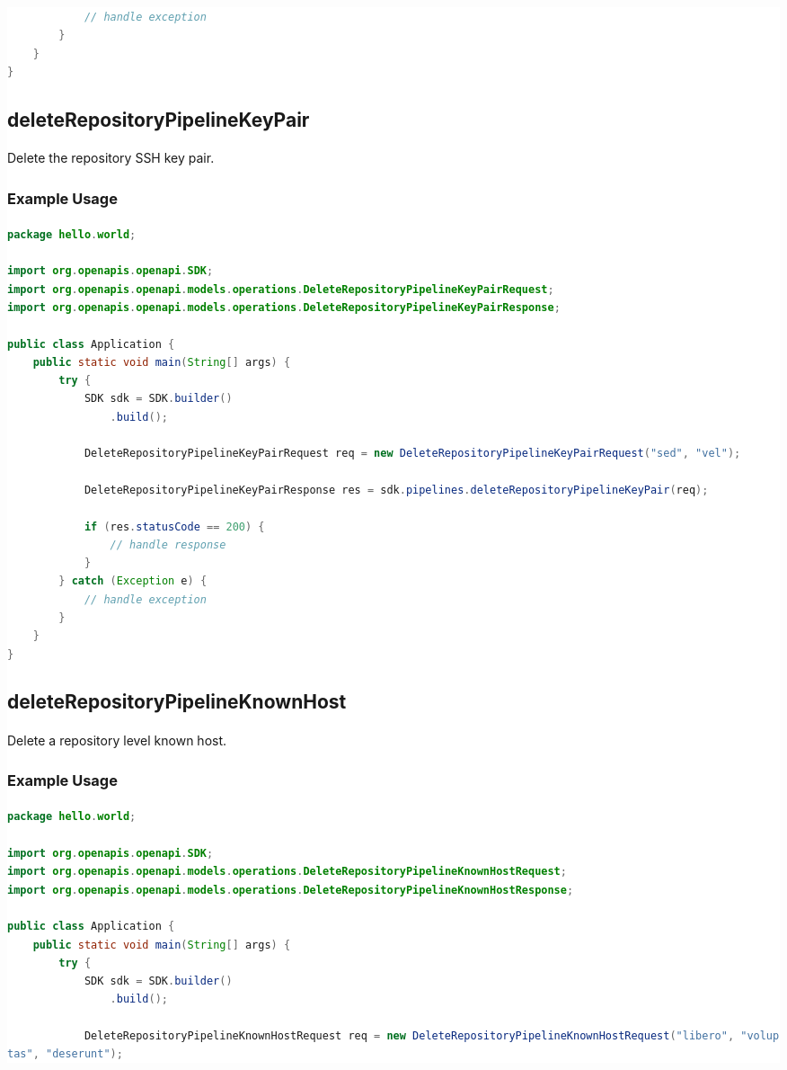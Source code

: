```java
            // handle exception
        }
    }
}
```

## deleteRepositoryPipelineKeyPair

Delete the repository SSH key pair.

### Example Usage

```java
package hello.world;

import org.openapis.openapi.SDK;
import org.openapis.openapi.models.operations.DeleteRepositoryPipelineKeyPairRequest;
import org.openapis.openapi.models.operations.DeleteRepositoryPipelineKeyPairResponse;

public class Application {
    public static void main(String[] args) {
        try {
            SDK sdk = SDK.builder()
                .build();

            DeleteRepositoryPipelineKeyPairRequest req = new DeleteRepositoryPipelineKeyPairRequest("sed", "vel");            

            DeleteRepositoryPipelineKeyPairResponse res = sdk.pipelines.deleteRepositoryPipelineKeyPair(req);

            if (res.statusCode == 200) {
                // handle response
            }
        } catch (Exception e) {
            // handle exception
        }
    }
}
```

## deleteRepositoryPipelineKnownHost

Delete a repository level known host.

### Example Usage

```java
package hello.world;

import org.openapis.openapi.SDK;
import org.openapis.openapi.models.operations.DeleteRepositoryPipelineKnownHostRequest;
import org.openapis.openapi.models.operations.DeleteRepositoryPipelineKnownHostResponse;

public class Application {
    public static void main(String[] args) {
        try {
            SDK sdk = SDK.builder()
                .build();

            DeleteRepositoryPipelineKnownHostRequest req = new DeleteRepositoryPipelineKnownHostRequest("libero", "voluptas", "deserunt");            

```